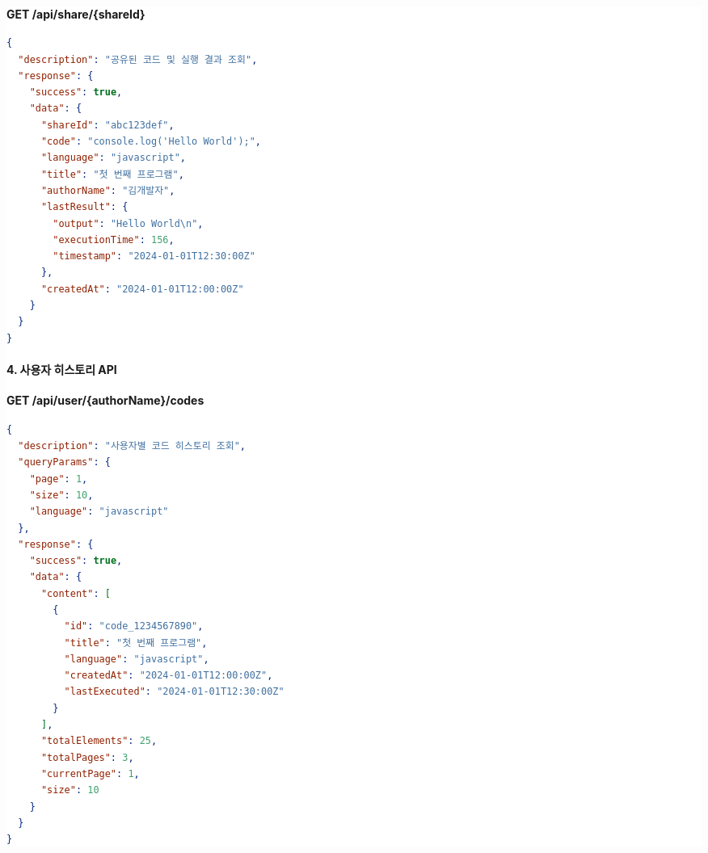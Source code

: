 **GET /api/share/{shareId}**
```json
{
  "description": "공유된 코드 및 실행 결과 조회",
  "response": {
    "success": true,
    "data": {
      "shareId": "abc123def",
      "code": "console.log('Hello World');",
      "language": "javascript",
      "title": "첫 번째 프로그램",
      "authorName": "김개발자",
      "lastResult": {
        "output": "Hello World\n",
        "executionTime": 156,
        "timestamp": "2024-01-01T12:30:00Z"
      },
      "createdAt": "2024-01-01T12:00:00Z"
    }
  }
}
```

#### 4. 사용자 히스토리 API

**GET /api/user/{authorName}/codes**
```json
{
  "description": "사용자별 코드 히스토리 조회",
  "queryParams": {
    "page": 1,
    "size": 10,
    "language": "javascript"
  },
  "response": {
    "success": true,
    "data": {
      "content": [
        {
          "id": "code_1234567890",
          "title": "첫 번째 프로그램",
          "language": "javascript",
          "createdAt": "2024-01-01T12:00:00Z",
          "lastExecuted": "2024-01-01T12:30:00Z"
        }
      ],
      "totalElements": 25,
      "totalPages": 3,
      "currentPage": 1,
      "size": 10
    }
  }
}
```
